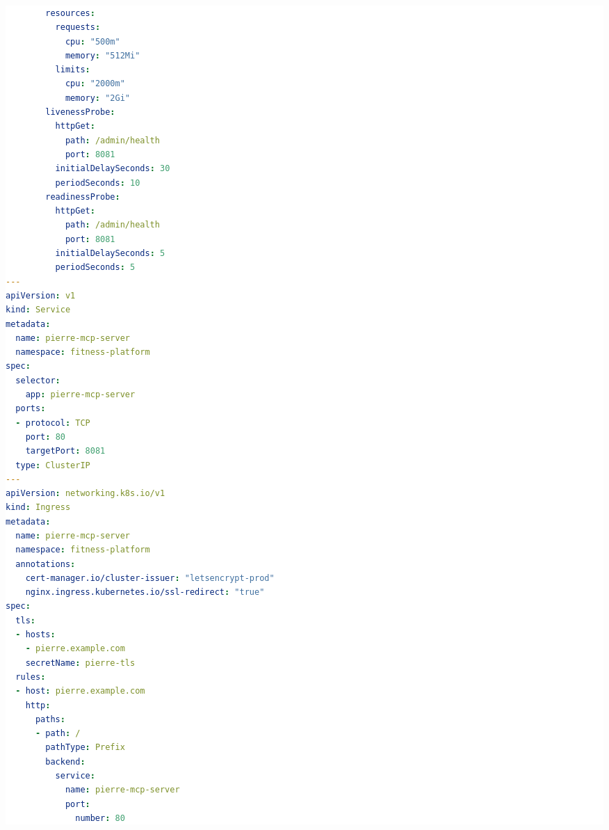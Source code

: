```yaml
        resources:
          requests:
            cpu: "500m"
            memory: "512Mi"
          limits:
            cpu: "2000m"
            memory: "2Gi"
        livenessProbe:
          httpGet:
            path: /admin/health
            port: 8081
          initialDelaySeconds: 30
          periodSeconds: 10
        readinessProbe:
          httpGet:
            path: /admin/health
            port: 8081
          initialDelaySeconds: 5
          periodSeconds: 5
---
apiVersion: v1
kind: Service
metadata:
  name: pierre-mcp-server
  namespace: fitness-platform
spec:
  selector:
    app: pierre-mcp-server
  ports:
  - protocol: TCP
    port: 80
    targetPort: 8081
  type: ClusterIP
---
apiVersion: networking.k8s.io/v1
kind: Ingress
metadata:
  name: pierre-mcp-server
  namespace: fitness-platform
  annotations:
    cert-manager.io/cluster-issuer: "letsencrypt-prod"
    nginx.ingress.kubernetes.io/ssl-redirect: "true"
spec:
  tls:
  - hosts:
    - pierre.example.com
    secretName: pierre-tls
  rules:
  - host: pierre.example.com
    http:
      paths:
      - path: /
        pathType: Prefix
        backend:
          service:
            name: pierre-mcp-server
            port:
              number: 80
```
